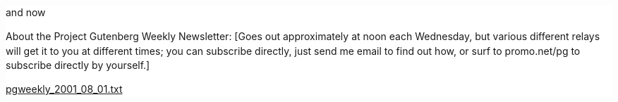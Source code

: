 and now

About the Project Gutenberg Weekly Newsletter:
[Goes out approximately at noon each Wednesday, but various
different relays will get it to you at different times; you
can subscribe directly, just send me email to find out how,
or surf to promo.net/pg to subscribe directly by yourself.]







</pre>

<a href="/nl_archives/2001/pgweekly_2001_08_01.txt" target="_blank" rel="nofollow">pgweekly_2001_08_01.txt</a>

